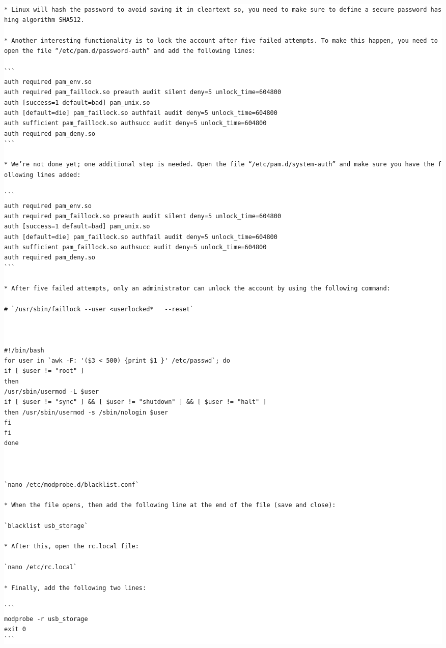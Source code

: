 ````
* Linux will hash the password to avoid saving it in cleartext so, you need to make sure to define a secure password hashing algorithm SHA512.

* Another interesting functionality is to lock the account after five failed attempts. To make this happen, you need to open the file “/etc/pam.d/password-auth” and add the following lines:

```
auth required pam_env.so 
auth required pam_faillock.so preauth audit silent deny=5 unlock_time=604800 
auth [success=1 default=bad] pam_unix.so 
auth [default=die] pam_faillock.so authfail audit deny=5 unlock_time=604800 
auth sufficient pam_faillock.so authsucc audit deny=5 unlock_time=604800 
auth required pam_deny.so
```

* We’re not done yet; one additional step is needed. Open the file “/etc/pam.d/system-auth” and make sure you have the following lines added:

```
auth required pam_env.so 
auth required pam_faillock.so preauth audit silent deny=5 unlock_time=604800 
auth [success=1 default=bad] pam_unix.so 
auth [default=die] pam_faillock.so authfail audit deny=5 unlock_time=604800 
auth sufficient pam_faillock.so authsucc audit deny=5 unlock_time=604800 
auth required pam_deny.so
```

* After five failed attempts, only an administrator can unlock the account by using the following command:

# `/usr/sbin/faillock --user <userlocked*   --reset`



#!/bin/bash 
for user in `awk -F: '($3 < 500) {print $1 }' /etc/passwd`; do
if [ $user != "root" ] 
then 
/usr/sbin/usermod -L $user 
if [ $user != "sync" ] && [ $user != "shutdown" ] && [ $user != "halt" ] 
then /usr/sbin/usermod -s /sbin/nologin $user 
fi 
fi 
done



`nano /etc/modprobe.d/blacklist.conf`

* When the file opens, then add the following line at the end of the file (save and close):

`blacklist usb_storage`

* After this, open the rc.local file:

`nano /etc/rc.local`

* Finally, add the following two lines:

```
modprobe -r usb_storage
exit 0
```

````